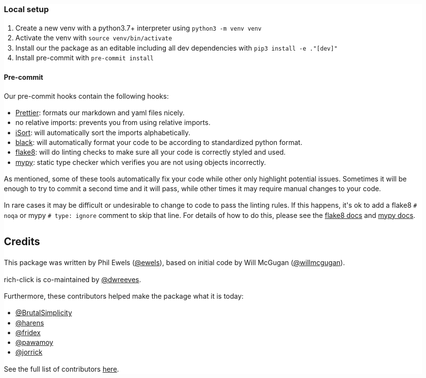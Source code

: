 ### Local setup

1. Create a new venv with a python3.7+ interpreter using `python3 -m venv venv`
2. Activate the venv with `source venv/bin/activate`
3. Install our the package as an editable including all dev dependencies with `pip3 install -e ."[dev]"`
4. Install pre-commit with `pre-commit install`

#### Pre-commit

Our pre-commit hooks contain the following hooks:

- [Prettier](https://prettier.io/): formats our markdown and yaml files nicely.
- no relative imports: prevents you from using relative imports.
- [iSort](https://pycqa.github.io/isort/): will automatically sort the imports alphabetically.
- [black](https://black.readthedocs.io/): will automatically format your code to be according to standardized python format.
- [flake8](https://flake8.pycqa.org/): will do linting checks to make sure all your code is correctly styled and used.
- [mypy](http://mypy-lang.org/): static type checker which verifies you are not using objects incorrectly.

As mentioned, some of these tools automatically fix your code while other only highlight potential issues.
Sometimes it will be enough to try to commit a second time and it will pass, while other times it may require
manual changes to your code.

In rare cases it may be difficult or undesirable to change to code to pass the linting rules.
If this happens, it's ok to add a flake8 `# noqa` or mypy `# type: ignore` comment to skip that line.
For details of how to do this, please see the [flake8 docs](https://flake8.pycqa.org/en/3.1.1/user/ignoring-errors.html#in-line-ignoring-errors)
and [mypy docs](https://mypy.readthedocs.io/en/stable/common_issues.html#spurious-errors-and-locally-silencing-the-checker).

## Credits

This package was written by Phil Ewels ([@ewels](http://github.com/ewels/)),
based on initial code by Will McGugan ([@willmcgugan](https://github.com/willmcgugan)).

rich-click is co-maintained by [@dwreeves](http://github.com/dwreeves/).

Furthermore, these contributors helped make the package what it is today:

- [@BrutalSimplicity](https://github.com/BrutalSimplicity)
- [@harens](http://github.com/harens/)
- [@fridex](http://github.com/fridex/)
- [@pawamoy](http://github.com/pawamoy/)
- [@jorrick](http://github.com/harens/)

See the full list of contributors [here](https://github.com/ewels/rich-click/graphs/contributors).
